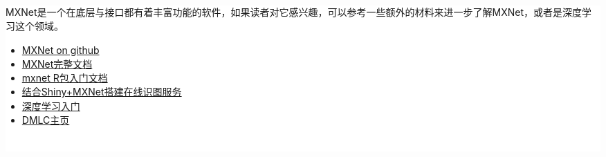 MXNet是一个在底层与接口都有着丰富功能的软件，如果读者对它感兴趣，可以参考一些额外的材料来进一步了解MXNet，或者是深度学习这个领域。

  * [MXNet on github](https://github.com/dmlc/mxnet)
  * [MXNet完整文档](http://mxnet.readthedocs.org/en/latest/)
  * [mxnet R包入门文档](http://mxnet.io/tutorials/index.html#r-tutorials)
  * [结合Shiny+MXNet搭建在线识图服务](http://dmlc.ml/rstats/2015/12/08/image-classification-shiny-app-mxnet-r.html)
  * [深度学习入门](http://ufldl.stanford.edu/wiki/index.php/UFLDL%E6%95%99%E7%A8%8B)
  * [DMLC主页](http://dmlc.ml/)

&nbsp;
